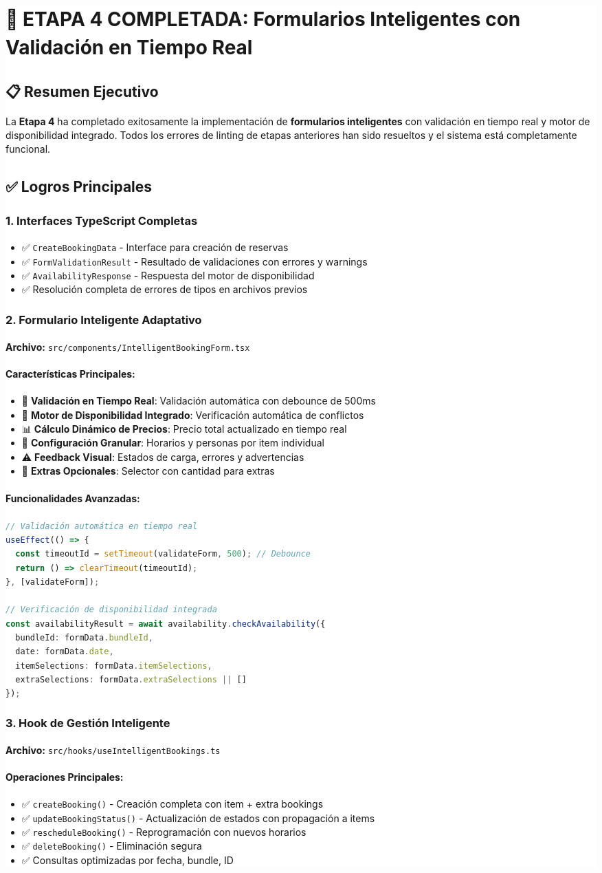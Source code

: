 # 🚀 ETAPA 4 COMPLETADA: Formularios Inteligentes con Validación en Tiempo Real

## 📋 Resumen Ejecutivo

La **Etapa 4** ha completado exitosamente la implementación de **formularios inteligentes** con validación en tiempo real y motor de disponibilidad integrado. Todos los errores de linting de etapas anteriores han sido resueltos y el sistema está completamente funcional.

## ✅ Logros Principales

### 1. **Interfaces TypeScript Completas**
- ✅ `CreateBookingData` - Interface para creación de reservas
- ✅ `FormValidationResult` - Resultado de validaciones con errores y warnings
- ✅ `AvailabilityResponse` - Respuesta del motor de disponibilidad
- ✅ Resolución completa de errores de tipos en archivos previos

### 2. **Formulario Inteligente Adaptativo** 
**Archivo:** `src/components/IntelligentBookingForm.tsx`

#### Características Principales:
- 🔄 **Validación en Tiempo Real**: Validación automática con debounce de 500ms
- 🧠 **Motor de Disponibilidad Integrado**: Verificación automática de conflictos
- 📊 **Cálculo Dinámico de Precios**: Precio total actualizado en tiempo real
- 🎯 **Configuración Granular**: Horarios y personas por item individual
- ⚠️ **Feedback Visual**: Estados de carga, errores y advertencias
- 💾 **Extras Opcionales**: Selector con cantidad para extras

#### Funcionalidades Avanzadas:
```typescript
// Validación automática en tiempo real
useEffect(() => {
  const timeoutId = setTimeout(validateForm, 500); // Debounce
  return () => clearTimeout(timeoutId);
}, [validateForm]);

// Verificación de disponibilidad integrada
const availabilityResult = await availability.checkAvailability({
  bundleId: formData.bundleId,
  date: formData.date,
  itemSelections: formData.itemSelections,
  extraSelections: formData.extraSelections || []
});
```

### 3. **Hook de Gestión Inteligente**
**Archivo:** `src/hooks/useIntelligentBookings.ts`

#### Operaciones Principales:
- ✅ `createBooking()` - Creación completa con item + extra bookings
- ✅ `updateBookingStatus()` - Actualización de estados con propagación a items
- ✅ `rescheduleBooking()` - Reprogramación con nuevos horarios
- ✅ `deleteBooking()` - Eliminación segura
- ✅ Consultas optimizadas por fecha, bundle, ID
